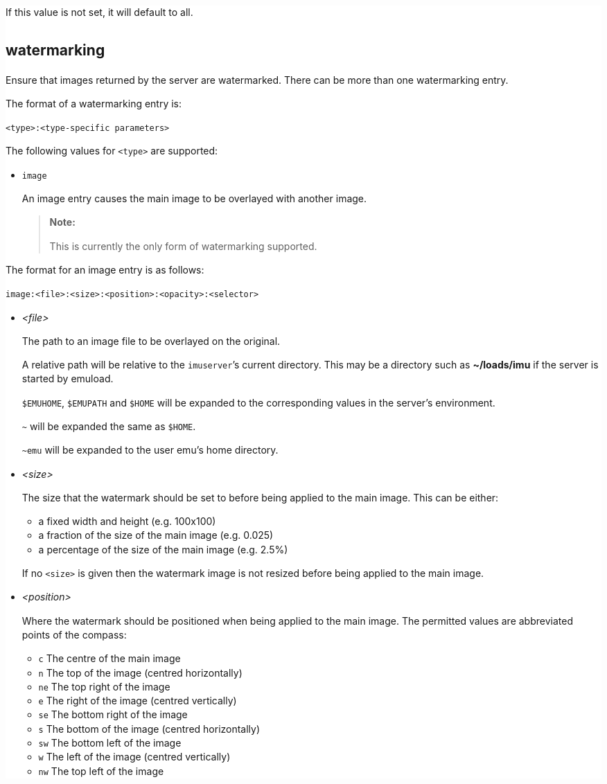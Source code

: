 If this value is not set, it will default to all.

## watermarking

Ensure that images returned by the server are watermarked. There can be more than one watermarking entry.

The format of a watermarking entry is:

```
<type>:<type-specific parameters>
```

The following values for `<type>` are supported:

* `image`

    An image entry causes the main image to be overlayed with another image.

    > **Note:**
    >
    > This is currently the only form of watermarking supported.

The format for an image entry is as follows:

```
image:<file>:<size>:<position>:<opacity>:<selector>
```

* *\<file\>*

    The path to an image file to be overlayed on the original.

    A relative path will be relative to the `imuserver`’s current directory. This may be a directory such as **~/loads/imu** if the server is started by emuload.

    `$EMUHOME`, `$EMUPATH` and `$HOME` will be expanded to the corresponding values in the server’s environment.

    `~` will be expanded the same as `$HOME`.

    `~emu` will be expanded to the user emu’s home directory.

* *\<size\>*

    The size that the watermark should be set to before being applied to the main image. This can be either:

    * a fixed width and height (e.g. 100x100)
    * a fraction of the size of the main image (e.g. 0.025)
    * a percentage of the size of the main image (e.g. 2.5%)

    If no `<size>` is given then the watermark image is not resized before being applied to the main image.

* *\<position\>*

    Where the watermark should be positioned when being applied to the main image. The permitted values are abbreviated points of the compass:

    * `c` The centre of the main image
    * `n` The top of the image (centred horizontally)
    * `ne` The top right of the image
    * `e` The right of the image (centred vertically)
    * `se` The bottom right of the image
    * `s` The bottom of the image (centred horizontally)
    * `sw` The bottom left of the image
    * `w` The left of the image (centred vertically)
    * `nw` The top left of the image
